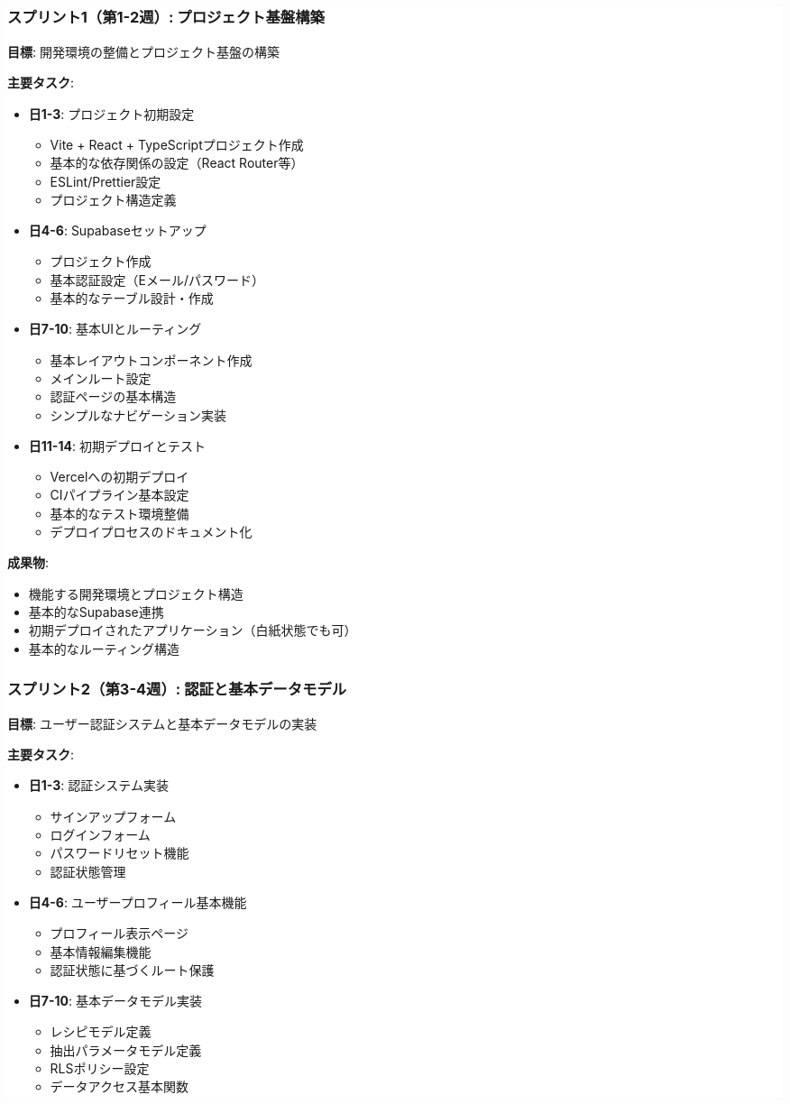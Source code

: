 ### スプリント1（第1-2週）: プロジェクト基盤構築
**目標**: 開発環境の整備とプロジェクト基盤の構築

**主要タスク**:
- **日1-3**: プロジェクト初期設定
  - Vite + React + TypeScriptプロジェクト作成
  - 基本的な依存関係の設定（React Router等）
  - ESLint/Prettier設定
  - プロジェクト構造定義

- **日4-6**: Supabaseセットアップ
  - プロジェクト作成
  - 基本認証設定（Eメール/パスワード）
  - 基本的なテーブル設計・作成

- **日7-10**: 基本UIとルーティング
  - 基本レイアウトコンポーネント作成
  - メインルート設定
  - 認証ページの基本構造
  - シンプルなナビゲーション実装

- **日11-14**: 初期デプロイとテスト
  - Vercelへの初期デプロイ
  - CIパイプライン基本設定
  - 基本的なテスト環境整備
  - デプロイプロセスのドキュメント化

**成果物**: 
- 機能する開発環境とプロジェクト構造
- 基本的なSupabase連携
- 初期デプロイされたアプリケーション（白紙状態でも可）
- 基本的なルーティング構造

### スプリント2（第3-4週）: 認証と基本データモデル
**目標**: ユーザー認証システムと基本データモデルの実装

**主要タスク**:
- **日1-3**: 認証システム実装
  - サインアップフォーム
  - ログインフォーム
  - パスワードリセット機能
  - 認証状態管理

- **日4-6**: ユーザープロフィール基本機能
  - プロフィール表示ページ
  - 基本情報編集機能
  - 認証状態に基づくルート保護

- **日7-10**: 基本データモデル実装
  - レシピモデル定義
  - 抽出パラメータモデル定義
  - RLSポリシー設定
  - データアクセス基本関数
